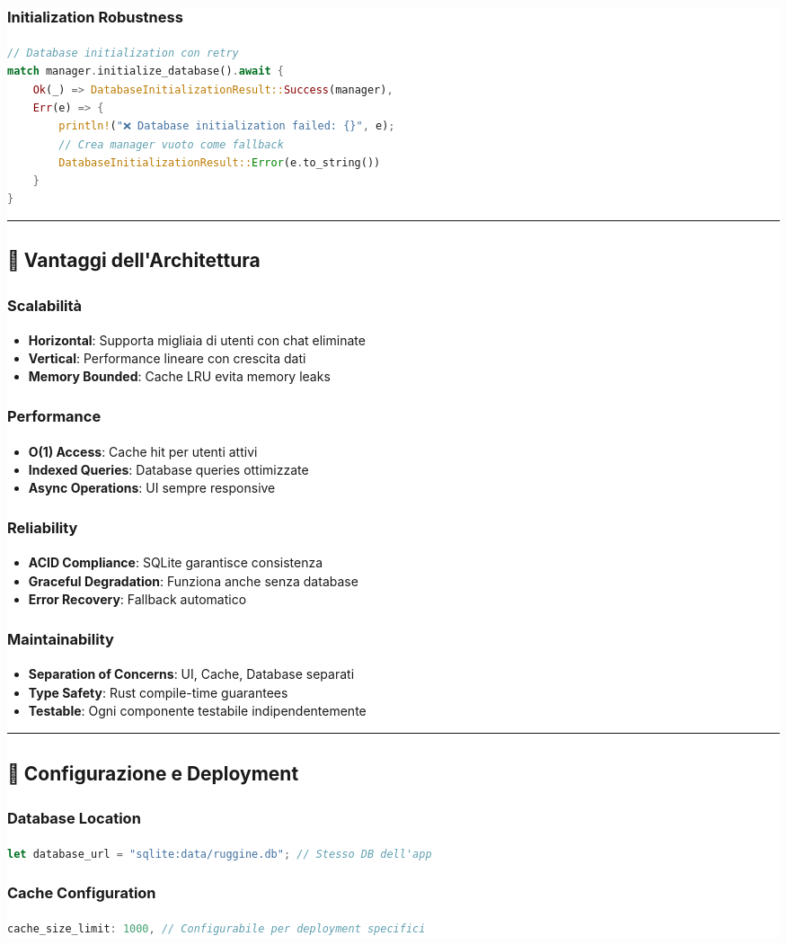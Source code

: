 ### Initialization Robustness

```rust
// Database initialization con retry
match manager.initialize_database().await {
    Ok(_) => DatabaseInitializationResult::Success(manager),
    Err(e) => {
        println!("❌ Database initialization failed: {}", e);
        // Crea manager vuoto come fallback
        DatabaseInitializationResult::Error(e.to_string())
    }
}
```

---

## 🚀 Vantaggi dell'Architettura

### Scalabilità
- **Horizontal**: Supporta migliaia di utenti con chat eliminate
- **Vertical**: Performance lineare con crescita dati
- **Memory Bounded**: Cache LRU evita memory leaks

### Performance
- **O(1) Access**: Cache hit per utenti attivi
- **Indexed Queries**: Database queries ottimizzate
- **Async Operations**: UI sempre responsive

### Reliability
- **ACID Compliance**: SQLite garantisce consistenza
- **Graceful Degradation**: Funziona anche senza database
- **Error Recovery**: Fallback automatico

### Maintainability
- **Separation of Concerns**: UI, Cache, Database separati
- **Type Safety**: Rust compile-time guarantees
- **Testable**: Ogni componente testabile indipendentemente

---

## 🔧 Configurazione e Deployment

### Database Location
```rust
let database_url = "sqlite:data/ruggine.db"; // Stesso DB dell'app
```

### Cache Configuration
```rust
cache_size_limit: 1000, // Configurabile per deployment specifici
```
